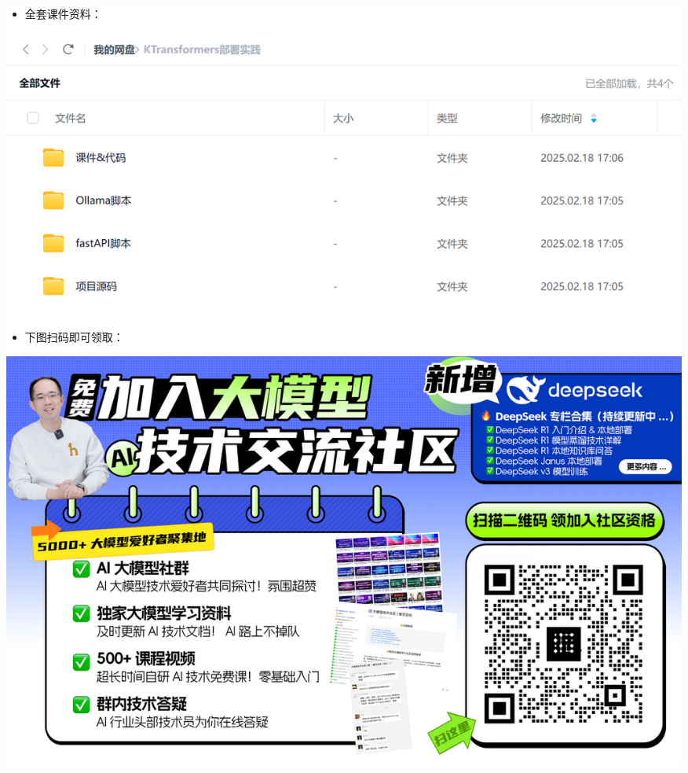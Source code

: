    * 全套课件资料：

   ![](images/511a1757-ec1d-434e-b8ef-a5405dd1ecb3.png)

   * 下图扫码即可领取：

   ![](images/7ea1d4d9-5d0d-4381-93c7-52bd3d5a3242.png)
